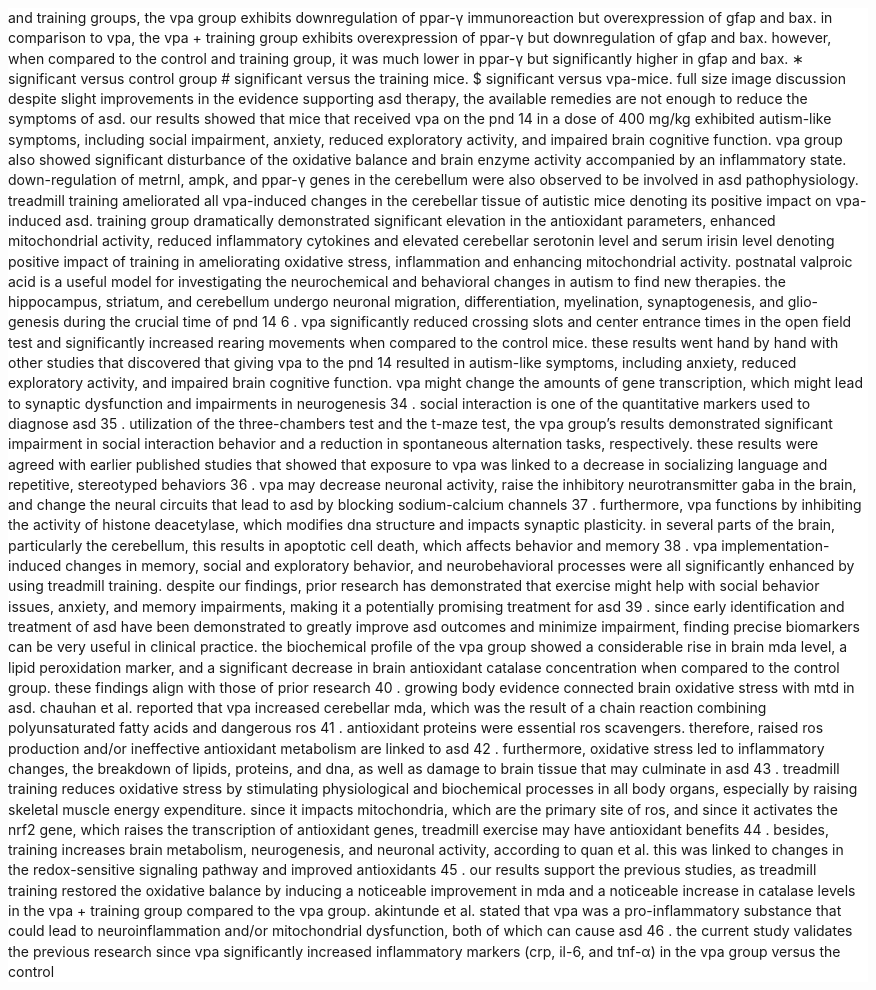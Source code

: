 and training groups, the vpa group exhibits downregulation of ppar-γ immunoreaction but overexpression of gfap and bax. in comparison to vpa, the vpa + training group exhibits overexpression of ppar-γ but downregulation of gfap and bax. however, when compared to the control and training group, it was much lower in ppar-γ but significantly higher in gfap and bax. ∗ significant versus control group # significant versus the training mice. $ significant versus vpa-mice. full size image discussion despite slight improvements in the evidence supporting asd therapy, the available remedies are not enough to reduce the symptoms of asd. our results showed that mice that received vpa on the pnd 14 in a dose of 400 mg/kg exhibited autism-like symptoms, including social impairment, anxiety, reduced exploratory activity, and impaired brain cognitive function. vpa group also showed significant disturbance of the oxidative balance and brain enzyme activity accompanied by an inflammatory state. down-regulation of metrnl, ampk, and ppar-γ genes in the cerebellum were also observed to be involved in asd pathophysiology. treadmill training ameliorated all vpa-induced changes in the cerebellar tissue of autistic mice denoting its positive impact on vpa-induced asd. training group dramatically demonstrated significant elevation in the antioxidant parameters, enhanced mitochondrial activity, reduced inflammatory cytokines and elevated cerebellar serotonin level and serum irisin level denoting positive impact of training in ameliorating oxidative stress, inflammation and enhancing mitochondrial activity. postnatal valproic acid is a useful model for investigating the neurochemical and behavioral changes in autism to find new therapies. the hippocampus, striatum, and cerebellum undergo neuronal migration, differentiation, myelination, synaptogenesis, and glio-genesis during the crucial time of pnd 14 6 . vpa significantly reduced crossing slots and center entrance times in the open field test and significantly increased rearing movements when compared to the control mice. these results went hand by hand with other studies that discovered that giving vpa to the pnd 14 resulted in autism-like symptoms, including anxiety, reduced exploratory activity, and impaired brain cognitive function. vpa might change the amounts of gene transcription, which might lead to synaptic dysfunction and impairments in neurogenesis 34 . social interaction is one of the quantitative markers used to diagnose asd 35 . utilization of the three-chambers test and the t-maze test, the vpa group’s results demonstrated significant impairment in social interaction behavior and a reduction in spontaneous alternation tasks, respectively. these results were agreed with earlier published studies that showed that exposure to vpa was linked to a decrease in socializing language and repetitive, stereotyped behaviors 36 . vpa may decrease neuronal activity, raise the inhibitory neurotransmitter gaba in the brain, and change the neural circuits that lead to asd by blocking sodium-calcium channels 37 . furthermore, vpa functions by inhibiting the activity of histone deacetylase, which modifies dna structure and impacts synaptic plasticity. in several parts of the brain, particularly the cerebellum, this results in apoptotic cell death, which affects behavior and memory 38 . vpa implementation-induced changes in memory, social and exploratory behavior, and neurobehavioral processes were all significantly enhanced by using treadmill training. despite our findings, prior research has demonstrated that exercise might help with social behavior issues, anxiety, and memory impairments, making it a potentially promising treatment for asd 39 . since early identification and treatment of asd have been demonstrated to greatly improve asd outcomes and minimize impairment, finding precise biomarkers can be very useful in clinical practice. the biochemical profile of the vpa group showed a considerable rise in brain mda level, a lipid peroxidation marker, and a significant decrease in brain antioxidant catalase concentration when compared to the control group. these findings align with those of prior research 40 . growing body evidence connected brain oxidative stress with mtd in asd. chauhan et al. reported that vpa increased cerebellar mda, which was the result of a chain reaction combining polyunsaturated fatty acids and dangerous ros 41 . antioxidant proteins were essential ros scavengers. therefore, raised ros production and/or ineffective antioxidant metabolism are linked to asd 42 . furthermore, oxidative stress led to inflammatory changes, the breakdown of lipids, proteins, and dna, as well as damage to brain tissue that may culminate in asd 43 . treadmill training reduces oxidative stress by stimulating physiological and biochemical processes in all body organs, especially by raising skeletal muscle energy expenditure. since it impacts mitochondria, which are the primary site of ros, and since it activates the nrf2 gene, which raises the transcription of antioxidant genes, treadmill exercise may have antioxidant benefits 44 . besides, training increases brain metabolism, neurogenesis, and neuronal activity, according to quan et al. this was linked to changes in the redox-sensitive signaling pathway and improved antioxidants 45 . our results support the previous studies, as treadmill training restored the oxidative balance by inducing a noticeable improvement in mda and a noticeable increase in catalase levels in the vpa + training group compared to the vpa group. akintunde et al. stated that vpa was a pro-inflammatory substance that could lead to neuroinflammation and/or mitochondrial dysfunction, both of which can cause asd 46 . the current study validates the previous research since vpa significantly increased inflammatory markers (crp, il-6, and tnf-α) in the vpa group versus the control